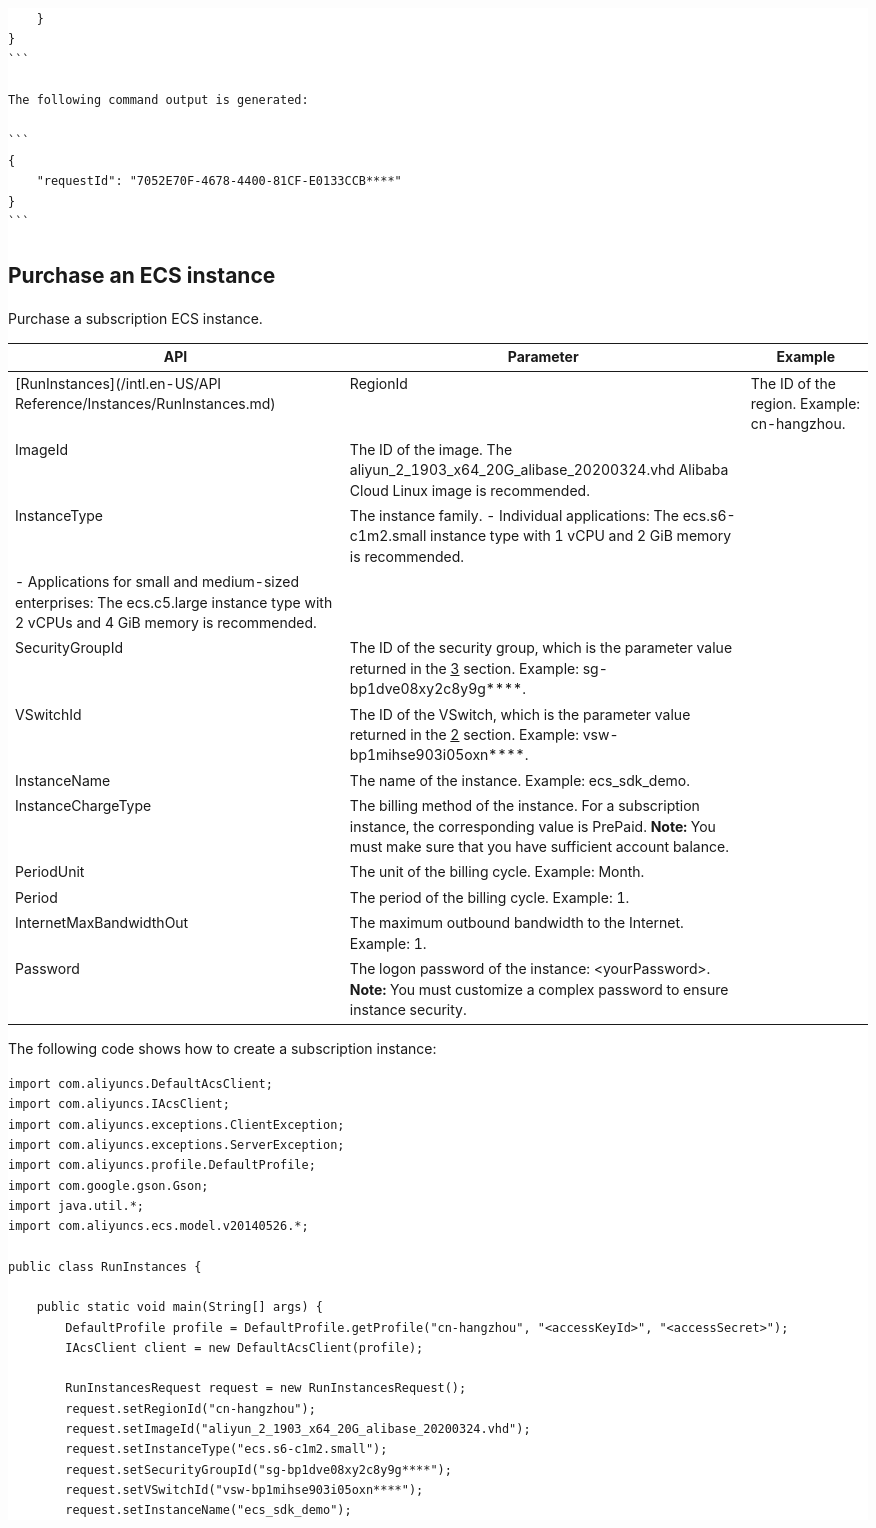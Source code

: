         }
    }
    ```

    The following command output is generated:

    ```
    {
        "requestId": "7052E70F-4678-4400-81CF-E0133CCB****"
    }
    ```


## Purchase an ECS instance

Purchase a subscription ECS instance.

|API|Parameter|Example|
|---|---------|-------|
|[RunInstances](/intl.en-US/API Reference/Instances/RunInstances.md)|RegionId|The ID of the region. Example: cn-hangzhou.|
|ImageId|The ID of the image. The aliyun\_2\_1903\_x64\_20G\_alibase\_20200324.vhd Alibaba Cloud Linux image is recommended.|
|InstanceType|The instance family. -   Individual applications: The ecs.s6-c1m2.small instance type with 1 vCPU and 2 GiB memory is recommended.
-   Applications for small and medium-sized enterprises: The ecs.c5.large instance type with 2 vCPUs and 4 GiB memory is recommended. |
|SecurityGroupId|The ID of the security group, which is the parameter value returned in the [3](#step_pxb_p7m_rwb) section. Example: sg-bp1dve08xy2c8y9g\*\*\*\*. |
|VSwitchId|The ID of the VSwitch, which is the parameter value returned in the [2](#step_024_7jm_nl1) section. Example: vsw-bp1mihse903i05oxn\*\*\*\*. |
|InstanceName|The name of the instance. Example: ecs\_sdk\_demo. |
|InstanceChargeType|The billing method of the instance. For a subscription instance, the corresponding value is PrePaid. **Note:** You must make sure that you have sufficient account balance. |
|PeriodUnit|The unit of the billing cycle. Example: Month.|
|Period|The period of the billing cycle. Example: 1.|
|InternetMaxBandwidthOut|The maximum outbound bandwidth to the Internet. Example: 1.|
|Password|The logon password of the instance: <yourPassword\>. **Note:** You must customize a complex password to ensure instance security. |

The following code shows how to create a subscription instance:

```
import com.aliyuncs.DefaultAcsClient;
import com.aliyuncs.IAcsClient;
import com.aliyuncs.exceptions.ClientException;
import com.aliyuncs.exceptions.ServerException;
import com.aliyuncs.profile.DefaultProfile;
import com.google.gson.Gson;
import java.util.*;
import com.aliyuncs.ecs.model.v20140526.*;

public class RunInstances {

    public static void main(String[] args) {
        DefaultProfile profile = DefaultProfile.getProfile("cn-hangzhou", "<accessKeyId>", "<accessSecret>");
        IAcsClient client = new DefaultAcsClient(profile);

        RunInstancesRequest request = new RunInstancesRequest();
        request.setRegionId("cn-hangzhou");
        request.setImageId("aliyun_2_1903_x64_20G_alibase_20200324.vhd");
        request.setInstanceType("ecs.s6-c1m2.small");
        request.setSecurityGroupId("sg-bp1dve08xy2c8y9g****");
        request.setVSwitchId("vsw-bp1mihse903i05oxn****");
        request.setInstanceName("ecs_sdk_demo");
```